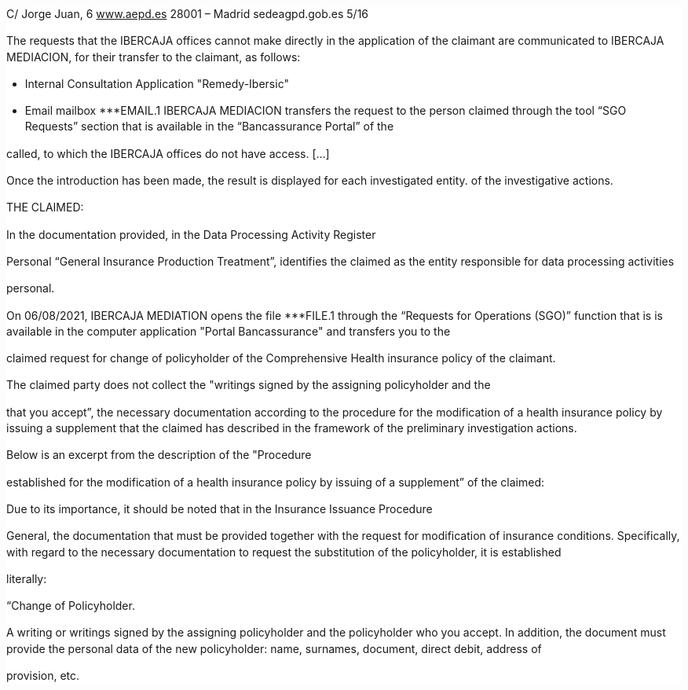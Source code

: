 C/ Jorge Juan, 6 www.aepd.es
28001 – Madrid sedeagpd.gob.es 5/16

The requests that the IBERCAJA offices cannot make directly in the
application of the claimant are communicated to IBERCAJA MEDIACION, for their transfer
to the claimant, as follows:

- Internal Consultation Application "Remedy-Ibersic"

- Email mailbox \*\*\*EMAIL.1
IBERCAJA MEDIACION transfers the request to the person claimed through the tool
“SGO Requests” section that is available in the “Bancassurance Portal” of the

called, to which the IBERCAJA offices do not have access.
\[…\]

Once the introduction has been made, the result is displayed for each investigated entity.
of the investigative actions.

THE CLAIMED:

In the documentation provided, in the Data Processing Activity Register

Personal “General Insurance Production Treatment”, identifies the
claimed as the entity responsible for data processing activities

personal.

On 06/08/2021, IBERCAJA MEDIATION opens the file
\*\*\*FILE.1 through the “Requests for Operations (SGO)” function that is
is available in the computer application "Portal Bancassurance" and transfers you to the

claimed request for change of policyholder of the Comprehensive Health insurance policy of the
claimant.

The claimed party does not collect the "writings signed by the assigning policyholder and the

that you accept”, the necessary documentation according to the procedure for the modification of
a health insurance policy by issuing a supplement that the
claimed has described in the framework of the preliminary investigation actions.

Below is an excerpt from the description of the "Procedure

established for the modification of a health insurance policy by issuing
of a supplement” of the claimed:

Due to its importance, it should be noted that in the Insurance Issuance Procedure

General, the documentation that must be provided together with the request for
modification of insurance conditions. Specifically, with regard to the
necessary documentation to request the substitution of the policyholder, it is established

literally:

“Change of Policyholder.

A writing or writings signed by the assigning policyholder and the policyholder who
you accept. In addition, the document must provide the personal data of the
new policyholder: name, surnames, document, direct debit, address of

provision, etc.
